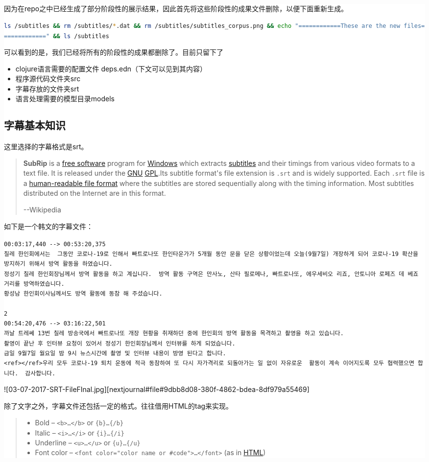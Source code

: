 因为在repo之中已经生成了部分阶段性的展示结果，因此首先将这些阶段性的成果文件删除，以便下面重新生成。

```bash id=107f8a1a-d8e8-4de5-b6b0-95458e75d4f1
ls /subtitles && rm /subtitles/*.dat && rm /subtitles/subtitles_corpus.png && echo "============These are the new files=============" && ls /subtitles
```

   可以看到的是，我们已经将所有的阶段性的成果都删除了。目前只留下了

* clojure语言需要的配置文件 deps.edn（下文可以见到其内容）
* 程序源代码文件夹src
* 字幕存放的文件夹srt
* 语言处理需要的模型目录models

## 字幕基本知识

这里选择的字幕格式是srt。

> **SubRip** is a [free software](https://en.wikipedia.org/wiki/Free_software) program for [Windows](https://en.wikipedia.org/wiki/Microsoft_Windows) which extracts [subtitles](https://en.wikipedia.org/wiki/Subtitle_(captioning)) and their timings from various video formats to a text file. It is released under the [GNU](https://en.wikipedia.org/wiki/GNU) [GPL](https://en.wikipedia.org/wiki/GPL).Its subtitle format's file extension is `.srt` and is widely supported. Each `.srt` file is a [human-readable file format](https://en.wikipedia.org/wiki/Human-readable_format) where the subtitles are stored sequentially along with the timing information. Most subtitles distributed on the Internet are in this format.
>
> \--Wikipedia

如下是一个韩文的字幕文件：

```plaintext no-exec id=d7911731-a0d9-407c-8a65-a8836d780b81
00:03:17,440 --> 00:53:20,375
칠레 한인회에서는  그동안 코로나-19로 인해서 빠트로나또 한인타운가가 5개월 동안 문을 닫은 상황이었는데 오늘(9월7일) 개장하게 되어 코로나-19 확산을 방지하기 위해서 방역 활동을 하였습니다.
정성기 칠레 한인회장님께서 방역 활동을 하고 계십니다.  방역 활동 구역은 만사노, 산타 필로메나, 빠트로나또, 에우세비오 리죠, 안토니아 로페즈 데 베죠 거리를 방역하였습니다.
황성남 한인회이사님께서도 방역 활동에 동참 해 주셨습니다.

2
00:54:20,476 --> 03:16:22,501
까날 트레쎄 13번 칠레 방송국에서 빠트로나또 개장 현황을 취재하던 중에 한인회의 방역 활동을 목격하고 촬영을 하고 있습니다.
촬영이 끝난 후 인터뷰 요청이 있어서 정성기 한인회장님께서 인터뷰를 하게 되었습니다. 
금일 9월7일 월요일 밤 9시 뉴스시간에 촬영 및 인터뷰 내용이 방영 된다고 합니다.
<ref></ref>우리 모두 코로나-19 퇴치 운동에 적극 동참하여 또 다시 자가격리로 되돌아가는 일 없이 자유로운  활동이 계속 이어지도록 모두 협력했으면 합니다.  감사합니다.
```

![03-07-2017-SRT-FileFInal.jpg][nextjournal#file#9dbb8d08-380f-4862-bdea-8df979a55469]

除了文字之外，字幕文件还包括一定的格式。往往借用HTML的tag来实现。

> * Bold – `<b>…</b>` or `{b}…{/b}`
> * Italic – `<i>…</i>` or `{i}…{/i}`
> * Underline – `<u>…</u>` or `{u}…{/u}`
> * Font color – `<font color="color name or #code">…</font>` (as in [HTML](https://en.wikipedia.org/wiki/HTML))
